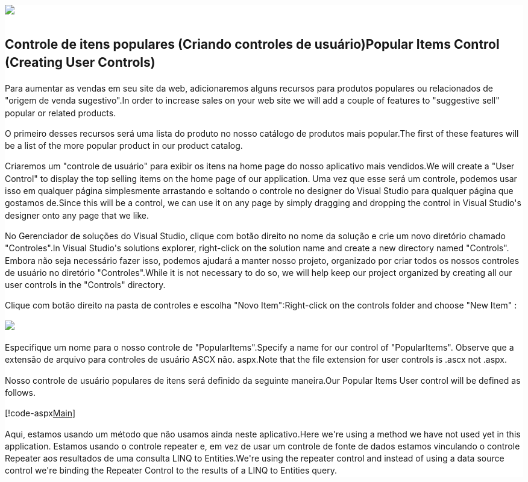 ![](tailspin-spyworks-part-7/_static/image3.jpg)

## <a id="_Toc260221678"></a>  <span data-ttu-id="1af2b-146">Controle de itens populares (Criando controles de usuário)</span><span class="sxs-lookup"><span data-stu-id="1af2b-146">Popular Items Control (Creating User Controls)</span></span>

<span data-ttu-id="1af2b-147">Para aumentar as vendas em seu site da web, adicionaremos alguns recursos para produtos populares ou relacionados de "origem de venda sugestivo".</span><span class="sxs-lookup"><span data-stu-id="1af2b-147">In order to increase sales on your web site we will add a couple of features to "suggestive sell" popular or related products.</span></span>

<span data-ttu-id="1af2b-148">O primeiro desses recursos será uma lista do produto no nosso catálogo de produtos mais popular.</span><span class="sxs-lookup"><span data-stu-id="1af2b-148">The first of these features will be a list of the more popular product in our product catalog.</span></span>

<span data-ttu-id="1af2b-149">Criaremos um "controle de usuário" para exibir os itens na home page do nosso aplicativo mais vendidos.</span><span class="sxs-lookup"><span data-stu-id="1af2b-149">We will create a "User Control" to display the top selling items on the home page of our application.</span></span> <span data-ttu-id="1af2b-150">Uma vez que esse será um controle, podemos usar isso em qualquer página simplesmente arrastando e soltando o controle no designer do Visual Studio para qualquer página que gostamos de.</span><span class="sxs-lookup"><span data-stu-id="1af2b-150">Since this will be a control, we can use it on any page by simply dragging and dropping the control in Visual Studio's designer onto any page that we like.</span></span>

<span data-ttu-id="1af2b-151">No Gerenciador de soluções do Visual Studio, clique com botão direito no nome da solução e crie um novo diretório chamado "Controles".</span><span class="sxs-lookup"><span data-stu-id="1af2b-151">In Visual Studio's solutions explorer, right-click on the solution name and create a new directory named "Controls".</span></span> <span data-ttu-id="1af2b-152">Embora não seja necessário fazer isso, podemos ajudará a manter nosso projeto, organizado por criar todos os nossos controles de usuário no diretório "Controles".</span><span class="sxs-lookup"><span data-stu-id="1af2b-152">While it is not necessary to do so, we will help keep our project organized by creating all our user controls in the "Controls" directory.</span></span>

<span data-ttu-id="1af2b-153">Clique com botão direito na pasta de controles e escolha "Novo Item":</span><span class="sxs-lookup"><span data-stu-id="1af2b-153">Right-click on the controls folder and choose "New Item" :</span></span>

![](tailspin-spyworks-part-7/_static/image4.jpg)

<span data-ttu-id="1af2b-154">Especifique um nome para o nosso controle de "PopularItems".</span><span class="sxs-lookup"><span data-stu-id="1af2b-154">Specify a name for our control of "PopularItems".</span></span> <span data-ttu-id="1af2b-155">Observe que a extensão de arquivo para controles de usuário ASCX não. aspx.</span><span class="sxs-lookup"><span data-stu-id="1af2b-155">Note that the file extension for user controls is .ascx not .aspx.</span></span>

<span data-ttu-id="1af2b-156">Nosso controle de usuário populares de itens será definido da seguinte maneira.</span><span class="sxs-lookup"><span data-stu-id="1af2b-156">Our Popular Items User control will be defined as follows.</span></span>

[!code-aspx[Main](tailspin-spyworks-part-7/samples/sample10.aspx)]

<span data-ttu-id="1af2b-157">Aqui, estamos usando um método que não usamos ainda neste aplicativo.</span><span class="sxs-lookup"><span data-stu-id="1af2b-157">Here we're using a method we have not used yet in this application.</span></span> <span data-ttu-id="1af2b-158">Estamos usando o controle repeater e, em vez de usar um controle de fonte de dados estamos vinculando o controle Repeater aos resultados de uma consulta LINQ to Entities.</span><span class="sxs-lookup"><span data-stu-id="1af2b-158">We're using the repeater control and instead of using a data source control we're binding the Repeater Control to the results of a LINQ to Entities query.</span></span>
